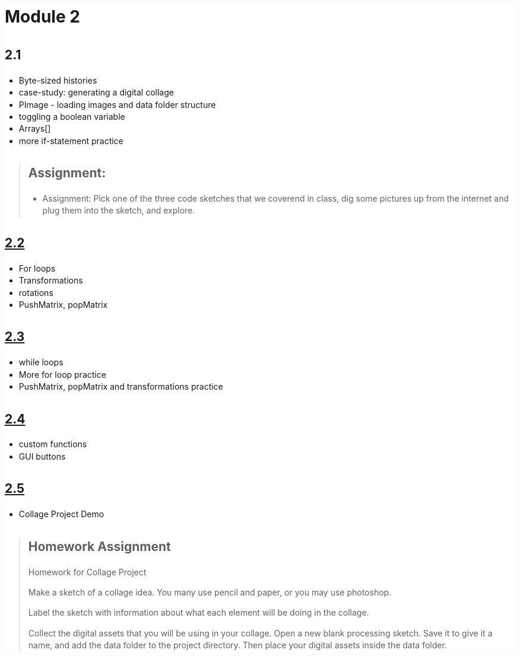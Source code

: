 
# Module 2
## 2.1
* Byte-sized histories
* case-study: generating a digital collage
* PImage - loading images and data folder structure
* toggling a boolean variable
* Arrays[]
* more if-statement practice

> ## Assignment:
>
> * Assignment: Pick one of the three code sketches that we coverend in class, dig some pictures up from the internet and plug them into the sketch, and explore.

## [2.2](https://github.com/dacaldera/CFTA_Spring2021/blob/main/Course%20Materials/Modules/2_2.md)
* For loops
* Transformations
* rotations
* PushMatrix, popMatrix

## [2.3](https://github.com/dacaldera/CFTA_Spring2021/blob/main/Course%20Materials/Modules/2_3.md)
* while loops
* More for loop practice
* PushMatrix, popMatrix and transformations practice

## [2.4](https://github.com/dacaldera/CFTA_Spring2021/blob/main/Course%20Materials/Modules/2_4.md) 
* custom functions
* GUI buttons

## [2.5](https://github.com/dacaldera/CFTA_Spring2021/blob/main/Course%20Materials/Modules/2_5.md)
* Collage Project Demo

> ## Homework Assignment
> 
> Homework for Collage Project
> 
> Make a sketch of a collage idea. You many use pencil and paper, or you may use photoshop. 
>
> Label the sketch with information about what each element will be doing in the collage. 
> 
> Collect the digital assets that you will be using in your collage. Open a new blank processing sketch. Save it to give it a name, and add the data folder to the project directory. Then place your digital assets inside the data folder. 
> 

